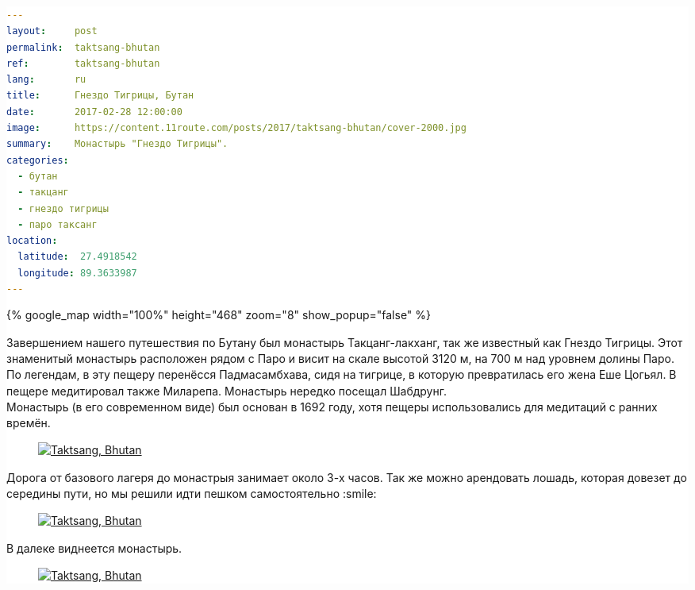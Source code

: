 ```yaml
---
layout:     post
permalink:  taktsang-bhutan
ref:        taktsang-bhutan
lang:       ru
title:      Гнездо Тигрицы, Бутан
date:       2017-02-28 12:00:00
image:      https://content.11route.com/posts/2017/taktsang-bhutan/cover-2000.jpg
summary:    Монастырь "Гнездо Тигрицы".
categories:
  - бутан
  - такцанг
  - гнездо тигрицы
  - паро таксанг
location:
  latitude:  27.4918542
  longitude: 89.3633987
---
```

{% google_map width="100%" height="468" zoom="8" show_popup="false" %}

<section class="text-block">
Завершением нашего путешествия по Бутану был монастырь Такцанг-лакханг, так же известный как Гнездо Тигрицы. Этот знаменитый монастырь расположен рядом с Паро и висит на скале высотой 3120 м, на 700 м над уровнем долины Паро.
</section>
<section class="text-block">
  По легендам, в эту пещеру перенёсся Падмасамбхава, сидя на тигрице, в которую превратилась его жена Еше Цогьял. В пещере медитировал также Миларепа. Монастырь нередко посещал Шабдрунг.
</section>
<section class="text-block">
  Монастырь (в его современном виде) был основан в 1692 году, хотя пещеры использовались для медитаций с ранних времён.
</section>

<section class="image-gallery" itemscope itemtype="http://schema.org/ImageGallery">
  <figure itemprop="associatedMedia" itemscope itemtype="http://schema.org/ImageObject">
    <a href="https://content.11route.com/posts/2017/taktsang-bhutan/DSC02523-3000.jpg" itemprop="contentUrl" data-size="3000x2004">
      <img src="/images/bg.png" data-src="https://content.11route.com/posts/2017/taktsang-bhutan/DSC02523-1000.jpg" width="1000" height="668" itemprop="thumbnail" alt="Taktsang, Bhutan" />
    </a>
  </figure>
</section>

<section class="text-block">
  Дорога от базового лагеря до монастрыя занимает около 3-х часов. Так же можно арендовать лошадь, которая довезет до середины пути, но мы решили идти пешком самостоятельно :smile:
</section>

<section class="image-gallery" itemscope itemtype="http://schema.org/ImageGallery">
<figure itemprop="associatedMedia" itemscope itemtype="http://schema.org/ImageObject">
    <a href="https://content.11route.com/posts/2017/taktsang-bhutan/DSC02527-3000.jpg" itemprop="contentUrl" data-size="3000x2004">
      <img src="/images/bg.png" data-src="https://content.11route.com/posts/2017/taktsang-bhutan/DSC02527-1000.jpg" width="1000" height="668" itemprop="thumbnail" alt="Taktsang, Bhutan" />
    </a>
  </figure>
  <p>В далеке виднеется монастырь.</p>
  <figure itemprop="associatedMedia" itemscope itemtype="http://schema.org/ImageObject">
    <a href="https://content.11route.com/posts/2017/taktsang-bhutan/DSC02543-3000.jpg" itemprop="contentUrl" data-size="3000x2004">
      <img src="/images/bg.png" data-src="https://content.11route.com/posts/2017/taktsang-bhutan/DSC02543-1000.jpg" width="1000" height="668" itemprop="thumbnail" alt="Taktsang, Bhutan" />
    </a>